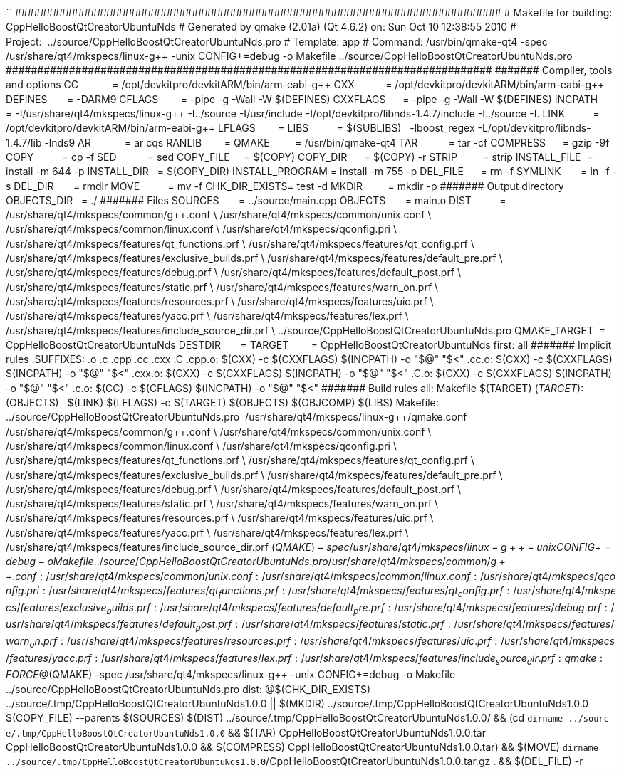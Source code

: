   ``  ############################################################################# # Makefile for building: CppHelloBoostQtCreatorUbuntuNds # Generated by qmake (2.01a) (Qt 4.6.2) on: Sun Oct 10 12:38:55 2010 # Project:  ../source/CppHelloBoostQtCreatorUbuntuNds.pro # Template: app # Command: /usr/bin/qmake-qt4 -spec /usr/share/qt4/mkspecs/linux-g++ -unix CONFIG+=debug -o Makefile ../source/CppHelloBoostQtCreatorUbuntuNds.pro #############################################################################  ####### Compiler, tools and options  CC            = /opt/devkitpro/devkitARM/bin/arm-eabi-g++ CXX           = /opt/devkitpro/devkitARM/bin/arm-eabi-g++ DEFINES       = -DARM9 CFLAGS        = -pipe -g -Wall -W $(DEFINES) CXXFLAGS      = -pipe -g -Wall -W $(DEFINES) INCPATH       = -I/usr/share/qt4/mkspecs/linux-g++ -I../source -I/usr/include -I/opt/devkitpro/libnds-1.4.7/include -I../source -I. LINK          = /opt/devkitpro/devkitARM/bin/arm-eabi-g++ LFLAGS        =  LIBS          = $(SUBLIBS)   -lboost_regex -L/opt/devkitpro/libnds-1.4.7/lib -lnds9  AR            = ar cqs RANLIB        =  QMAKE         = /usr/bin/qmake-qt4 TAR           = tar -cf COMPRESS      = gzip -9f COPY          = cp -f SED           = sed COPY_FILE     = $(COPY) COPY_DIR      = $(COPY) -r STRIP         = strip INSTALL_FILE  = install -m 644 -p INSTALL_DIR   = $(COPY_DIR) INSTALL_PROGRAM = install -m 755 -p DEL_FILE      = rm -f SYMLINK       = ln -f -s DEL_DIR       = rmdir MOVE          = mv -f CHK_DIR_EXISTS= test -d MKDIR         = mkdir -p  ####### Output directory  OBJECTS_DIR   = ./  ####### Files  SOURCES       = ../source/main.cpp  OBJECTS       = main.o DIST          = /usr/share/qt4/mkspecs/common/g++.conf \         /usr/share/qt4/mkspecs/common/unix.conf \         /usr/share/qt4/mkspecs/common/linux.conf \         /usr/share/qt4/mkspecs/qconfig.pri \         /usr/share/qt4/mkspecs/features/qt_functions.prf \         /usr/share/qt4/mkspecs/features/qt_config.prf \         /usr/share/qt4/mkspecs/features/exclusive_builds.prf \         /usr/share/qt4/mkspecs/features/default_pre.prf \         /usr/share/qt4/mkspecs/features/debug.prf \         /usr/share/qt4/mkspecs/features/default_post.prf \         /usr/share/qt4/mkspecs/features/static.prf \         /usr/share/qt4/mkspecs/features/warn_on.prf \         /usr/share/qt4/mkspecs/features/resources.prf \         /usr/share/qt4/mkspecs/features/uic.prf \         /usr/share/qt4/mkspecs/features/yacc.prf \         /usr/share/qt4/mkspecs/features/lex.prf \         /usr/share/qt4/mkspecs/features/include_source_dir.prf \         ../source/CppHelloBoostQtCreatorUbuntuNds.pro QMAKE_TARGET  = CppHelloBoostQtCreatorUbuntuNds DESTDIR       =  TARGET        = CppHelloBoostQtCreatorUbuntuNds  first: all ####### Implicit rules  .SUFFIXES: .o .c .cpp .cc .cxx .C  .cpp.o:     $(CXX) -c $(CXXFLAGS) $(INCPATH) -o "$@" "$<"  .cc.o:     $(CXX) -c $(CXXFLAGS) $(INCPATH) -o "$@" "$<"  .cxx.o:     $(CXX) -c $(CXXFLAGS) $(INCPATH) -o "$@" "$<"  .C.o:     $(CXX) -c $(CXXFLAGS) $(INCPATH) -o "$@" "$<"  .c.o:     $(CC) -c $(CFLAGS) $(INCPATH) -o "$@" "$<"  ####### Build rules  all: Makefile $(TARGET)  $(TARGET):  $(OBJECTS)       $(LINK) $(LFLAGS) -o $(TARGET) $(OBJECTS) $(OBJCOMP) $(LIBS)  Makefile: ../source/CppHelloBoostQtCreatorUbuntuNds.pro  /usr/share/qt4/mkspecs/linux-g++/qmake.conf /usr/share/qt4/mkspecs/common/g++.conf \         /usr/share/qt4/mkspecs/common/unix.conf \         /usr/share/qt4/mkspecs/common/linux.conf \         /usr/share/qt4/mkspecs/qconfig.pri \         /usr/share/qt4/mkspecs/features/qt_functions.prf \         /usr/share/qt4/mkspecs/features/qt_config.prf \         /usr/share/qt4/mkspecs/features/exclusive_builds.prf \         /usr/share/qt4/mkspecs/features/default_pre.prf \         /usr/share/qt4/mkspecs/features/debug.prf \         /usr/share/qt4/mkspecs/features/default_post.prf \         /usr/share/qt4/mkspecs/features/static.prf \         /usr/share/qt4/mkspecs/features/warn_on.prf \         /usr/share/qt4/mkspecs/features/resources.prf \         /usr/share/qt4/mkspecs/features/uic.prf \         /usr/share/qt4/mkspecs/features/yacc.prf \         /usr/share/qt4/mkspecs/features/lex.prf \         /usr/share/qt4/mkspecs/features/include_source_dir.prf     $(QMAKE) -spec /usr/share/qt4/mkspecs/linux-g++ -unix CONFIG+=debug -o Makefile ../source/CppHelloBoostQtCreatorUbuntuNds.pro /usr/share/qt4/mkspecs/common/g++.conf: /usr/share/qt4/mkspecs/common/unix.conf: /usr/share/qt4/mkspecs/common/linux.conf: /usr/share/qt4/mkspecs/qconfig.pri: /usr/share/qt4/mkspecs/features/qt_functions.prf: /usr/share/qt4/mkspecs/features/qt_config.prf: /usr/share/qt4/mkspecs/features/exclusive_builds.prf: /usr/share/qt4/mkspecs/features/default_pre.prf: /usr/share/qt4/mkspecs/features/debug.prf: /usr/share/qt4/mkspecs/features/default_post.prf: /usr/share/qt4/mkspecs/features/static.prf: /usr/share/qt4/mkspecs/features/warn_on.prf: /usr/share/qt4/mkspecs/features/resources.prf: /usr/share/qt4/mkspecs/features/uic.prf: /usr/share/qt4/mkspecs/features/yacc.prf: /usr/share/qt4/mkspecs/features/lex.prf: /usr/share/qt4/mkspecs/features/include_source_dir.prf: qmake:  FORCE     @$(QMAKE) -spec /usr/share/qt4/mkspecs/linux-g++ -unix CONFIG+=debug -o Makefile ../source/CppHelloBoostQtCreatorUbuntuNds.pro  dist:      @$(CHK_DIR_EXISTS) ../source/.tmp/CppHelloBoostQtCreatorUbuntuNds1.0.0 || $(MKDIR) ../source/.tmp/CppHelloBoostQtCreatorUbuntuNds1.0.0      $(COPY_FILE) --parents $(SOURCES) $(DIST) ../source/.tmp/CppHelloBoostQtCreatorUbuntuNds1.0.0/ && (cd `dirname ../source/.tmp/CppHelloBoostQtCreatorUbuntuNds1.0.0` && $(TAR) CppHelloBoostQtCreatorUbuntuNds1.0.0.tar CppHelloBoostQtCreatorUbuntuNds1.0.0 && $(COMPRESS) CppHelloBoostQtCreatorUbuntuNds1.0.0.tar) && $(MOVE) `dirname ../source/.tmp/CppHelloBoostQtCreatorUbuntuNds1.0.0`/CppHelloBoostQtCreatorUbuntuNds1.0.0.tar.gz . && $(DEL_FILE) -r
